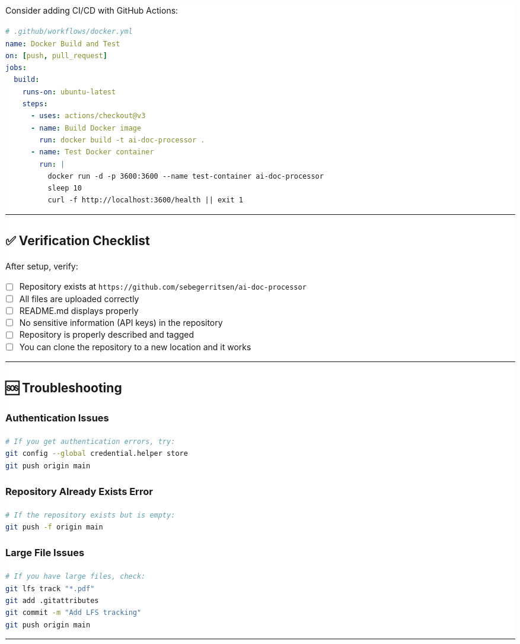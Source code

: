 Consider adding CI/CD with GitHub Actions:

```yaml
# .github/workflows/docker.yml
name: Docker Build and Test
on: [push, pull_request]
jobs:
  build:
    runs-on: ubuntu-latest
    steps:
      - uses: actions/checkout@v3
      - name: Build Docker image
        run: docker build -t ai-doc-processor .
      - name: Test Docker container
        run: |
          docker run -d -p 3600:3600 --name test-container ai-doc-processor
          sleep 10
          curl -f http://localhost:3600/health || exit 1
```

---

## ✅ Verification Checklist

After setup, verify:
- [ ] Repository exists at `https://github.com/sebegerritsen/ai-doc-processor`
- [ ] All files are uploaded correctly
- [ ] README.md displays properly
- [ ] No sensitive information (API keys) in the repository
- [ ] Repository is properly described and tagged
- [ ] You can clone the repository to a new location and it works

---

## 🆘 Troubleshooting

### Authentication Issues
```bash
# If you get authentication errors, try:
git config --global credential.helper store
git push origin main
```

### Repository Already Exists Error
```bash
# If the repository exists but is empty:
git push -f origin main
```

### Large File Issues
```bash
# If you have large files, check:
git lfs track "*.pdf"
git add .gitattributes
git commit -m "Add LFS tracking"
git push origin main
```

---